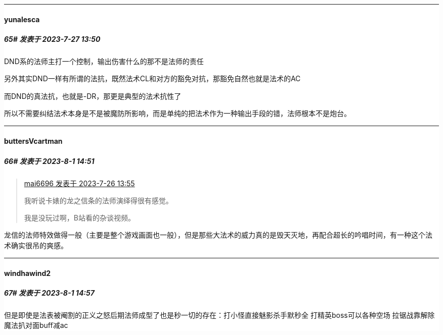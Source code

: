 *****

####  yunalesca  
##### 65#       发表于 2023-7-27 13:50

DND系的法师主打一个控制，输出伤害什么的那不是法师的责任

另外其实DND一样有所谓的法抗，既然法术CL和对方的豁免对抗，那豁免自然也就是法术的AC

而DND的真法抗，也就是-DR，那更是典型的法术抗性了

所以不需要纠结法术本身是不是被魔防所影响，而是单纯的把法术作为一种输出手段的错，法师根本不是炮台。

*****

####  buttersVcartman  
##### 66#       发表于 2023-8-1 14:51

<blockquote><a href="httphttps://bbs.saraba1st.com/2b/forum.php?mod=redirect&amp;goto=findpost&amp;pid=61794304&amp;ptid=2145903" target="_blank">mai6696 发表于 2023-7-26 13:55</a>

我听说卡婊的龙之信条的法师演绎得很有感觉。

我是没玩过啊，B站看的杂谈视频。</blockquote>
龙信的法师特效做得一般（主要是整个游戏画面也一般），但是那些大法术的威力真的是毁天灭地，再配合超长的吟唱时间，有一种这个法术确实很吊的爽感。

*****

####  windhawind2  
##### 67#       发表于 2023-8-1 14:57

但是即使是法表被阉割的正义之怒后期法师成型了也是秒一切的存在：打小怪直接魅影杀手默秒全 打精英boss可以各种空场 拉锯战靠解除魔法扒对面buff减ac

